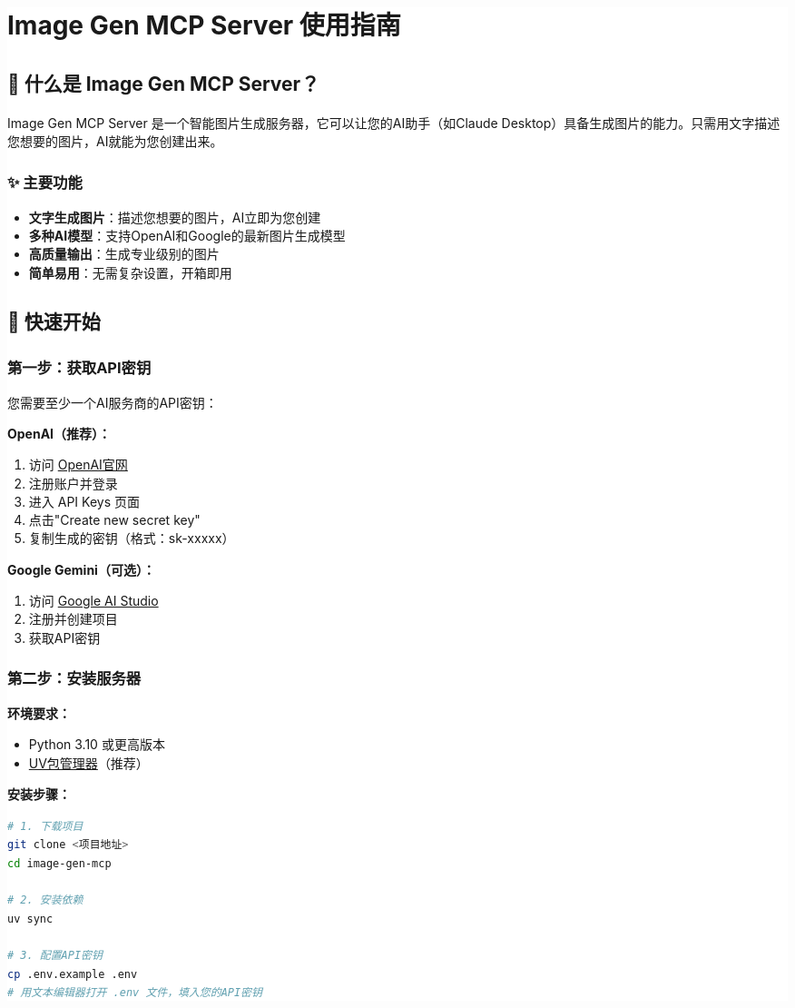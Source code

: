 # Image Gen MCP Server 使用指南

## 🎯 什么是 Image Gen MCP Server？

Image Gen MCP Server 是一个智能图片生成服务器，它可以让您的AI助手（如Claude Desktop）具备生成图片的能力。只需用文字描述您想要的图片，AI就能为您创建出来。

### ✨ 主要功能

- **文字生成图片**：描述您想要的图片，AI立即为您创建
- **多种AI模型**：支持OpenAI和Google的最新图片生成模型
- **高质量输出**：生成专业级别的图片
- **简单易用**：无需复杂设置，开箱即用

## 🚀 快速开始

### 第一步：获取API密钥

您需要至少一个AI服务商的API密钥：

**OpenAI（推荐）：**
1. 访问 [OpenAI官网](https://platform.openai.com/)
2. 注册账户并登录
3. 进入 API Keys 页面
4. 点击"Create new secret key"
5. 复制生成的密钥（格式：sk-xxxxx）

**Google Gemini（可选）：**
1. 访问 [Google AI Studio](https://aistudio.google.com/)
2. 注册并创建项目
3. 获取API密钥

### 第二步：安装服务器

**环境要求：**
- Python 3.10 或更高版本
- [UV包管理器](https://docs.astral.sh/uv/)（推荐）

**安装步骤：**
```bash
# 1. 下载项目
git clone <项目地址>
cd image-gen-mcp

# 2. 安装依赖
uv sync

# 3. 配置API密钥
cp .env.example .env
# 用文本编辑器打开 .env 文件，填入您的API密钥
```
